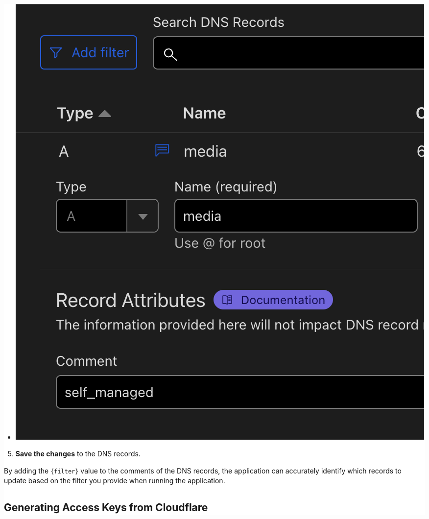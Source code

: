    - ![filter example](media/adding_filter.png)

5. **Save the changes** to the DNS records.

By adding the `{filter}` value to the comments of the DNS records, the application can accurately identify which records to update based on the filter you provide when running the application.

## Generating Access Keys from Cloudflare
